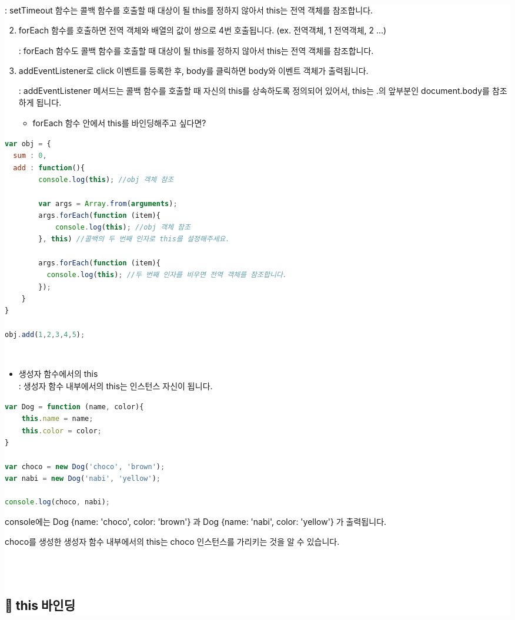    : setTimeout 함수는 콜백 함수를 호출할 때 대상이 될 this를 정하지 않아서 this는 전역 객체를 참조합니다.

2. forEach 함수를 호출하면 전역 객체와 배열의 값이 쌍으로 4번 호출됩니다. (ex. 전역객체, 1  전역객체, 2 ...)  

   : forEach 함수도 콜백 함수를 호출할 때 대상이 될 this를 정하지 않아서 this는 전역 객체를 참조합니다.

3. addEventListener로 click 이벤트를 등록한 후, body를 클릭하면 body와 이벤트 객체가 출력됩니다.

   : addEventListener 메서드는 콜백 함수를 호출할 때 자신의 this를 상속하도록 정의되어 있어서, this는 .의 앞부분인 document.body를 참조하게 됩니다.

 

   * forEach 함수 안에서 this를 바인딩해주고 싶다면?

  ```javascript
  var obj = {
    sum : 0,
    add : function(){
          console.log(this); //obj 객체 참조

          var args = Array.from(arguments);
          args.forEach(function (item){
              console.log(this); //obj 객체 참조
          }, this) //콜백의 두 번째 인자로 this를 설정해주세요.

          args.forEach(function (item){
            console.log(this); //두 번째 인자를 비우면 전역 객체를 참조합니다.
          });
      }
  }

  obj.add(1,2,3,4,5);
   ```
<br/>

- 생성자 함수에서의 this  
  : 생성자 함수 내부에서의 this는 인스턴스 자신이 됩니다.

```javascript
var Dog = function (name, color){
    this.name = name;
    this.color = color;
}

var choco = new Dog('choco', 'brown');
var nabi = new Dog('nabi', 'yellow');

console.log(choco, nabi);
```
console에는 Dog {name: 'choco', color: 'brown'} 과 Dog {name: 'nabi', color: 'yellow'} 가 출력됩니다.

choco를 생성한 생성자 함수 내부에서의 this는 choco 인스턴스를 가리키는 것을 알 수 있습니다.

<br/><br/> 

## 🔸 this 바인딩
